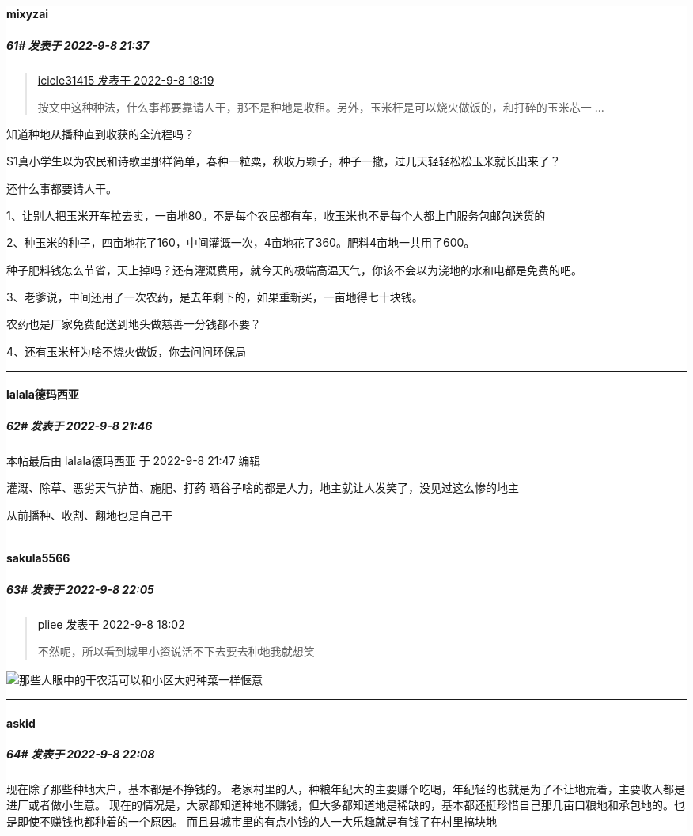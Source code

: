 ####  mixyzai  
##### 61#       发表于 2022-9-8 21:37

<blockquote><a href="httphttps://bbs.saraba1st.com/2b/forum.php?mod=redirect&amp;goto=findpost&amp;pid=57394960&amp;ptid=2091350" target="_blank">icicle31415 发表于 2022-9-8 18:19</a>

按文中这种种法，什么事都要靠请人干，那不是种地是收租。另外，玉米杆是可以烧火做饭的，和打碎的玉米芯一 ...</blockquote>
知道种地从播种直到收获的全流程吗？

S1真小学生以为农民和诗歌里那样简单，春种一粒粟，秋收万颗子，种子一撒，过几天轻轻松松玉米就长出来了？

还什么事都要请人干。

1、让别人把玉米开车拉去卖，一亩地80。不是每个农民都有车，收玉米也不是每个人都上门服务包邮包送货的

2、种玉米的种子，四亩地花了160，中间灌溉一次，4亩地花了360。肥料4亩地一共用了600。

种子肥料钱怎么节省，天上掉吗？还有灌溉费用，就今天的极端高温天气，你该不会以为浇地的水和电都是免费的吧。

3、老爹说，中间还用了一次农药，是去年剩下的，如果重新买，一亩地得七十块钱。

农药也是厂家免费配送到地头做慈善一分钱都不要？

4、还有玉米杆为啥不烧火做饭，你去问问环保局



*****

####  lalala德玛西亚  
##### 62#       发表于 2022-9-8 21:46

 本帖最后由 lalala德玛西亚 于 2022-9-8 21:47 编辑 

灌溉、除草、恶劣天气护苗、施肥、打药 晒谷子啥的都是人力，地主就让人发笑了，没见过这么惨的地主

从前播种、收割、翻地也是自己干



*****

####  sakula5566  
##### 63#       发表于 2022-9-8 22:05

<blockquote><a href="httphttps://bbs.saraba1st.com/2b/forum.php?mod=redirect&amp;goto=findpost&amp;pid=57394615&amp;ptid=2091350" target="_blank">pliee 发表于 2022-9-8 18:02</a>

不然呢，所以看到城里小资说活不下去要去种地我就想笑</blockquote>
<img src="https://static.saraba1st.com/image/smiley/face2017/067.png" referrerpolicy="no-referrer">那些人眼中的干农活可以和小区大妈种菜一样惬意

*****

####  askid  
##### 64#       发表于 2022-9-8 22:08

现在除了那些种地大户，基本都是不挣钱的。
老家村里的人，种粮年纪大的主要赚个吃喝，年纪轻的也就是为了不让地荒着，主要收入都是进厂或者做小生意。
现在的情况是，大家都知道种地不赚钱，但大多都知道地是稀缺的，基本都还挺珍惜自己那几亩口粮地和承包地的。也是即使不赚钱也都种着的一个原因。
而且县城市里的有点小钱的人一大乐趣就是有钱了在村里搞块地
